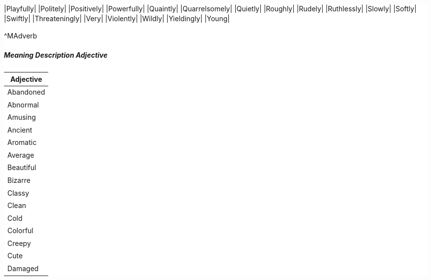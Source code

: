 |Playfully|
|Politely|
|Positively|
|Powerfully|
|Quaintly|
|Quarrelsomely|
|Quietly|
|Roughly|
|Rudely|
|Ruthlessly|
|Slowly|
|Softly|
|Swiftly|
|Threateningly|
|Very|
|Violently|
|Wildly|
|Yieldingly|
|Young|

^MAdverb


##### Meaning Description Adjective
|Adjective|
|------------|
|Abandoned|
|Abnormal|
|Amusing|
|Ancient|
|Aromatic|
|Average|
|Beautiful|
|Bizarre|
|Classy|
|Clean|
|Cold|
|Colorful|
|Creepy|
|Cute|
|Damaged|